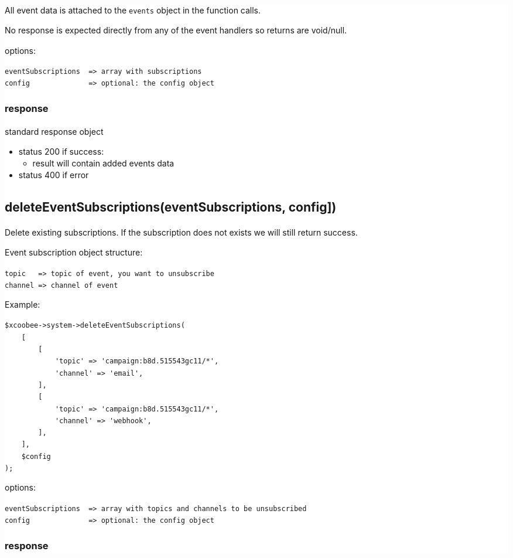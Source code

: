 All event data is attached to the `events` object in the function calls.

No response is expected directly from any of the event handlers so returns are void/null.

options:

```
eventSubscriptions  => array with subscriptions
config              => optional: the config object
```

### response

standard response object
- status 200 if success:
  - result will contain added events data
- status 400 if error


## deleteEventSubscriptions(eventSubscriptions, config])

Delete existing subscriptions.
If the subscription does not exists we will still return success.

Event subscription object structure:

```
topic   => topic of event, you want to unsubscribe
channel => channel of event
```

Example:

```
$xcoobee->system->deleteEventSubscriptions(
    [
        [
            'topic' => 'campaign:b8d.515543gc11/*',
            'channel' => 'email',
        ],
        [
            'topic' => 'campaign:b8d.515543gc11/*',
            'channel' => 'webhook',
        ],
    ],
    $config
);
```

options:

```
eventSubscriptions  => array with topics and channels to be unsubscribed
config              => optional: the config object
```
### response
